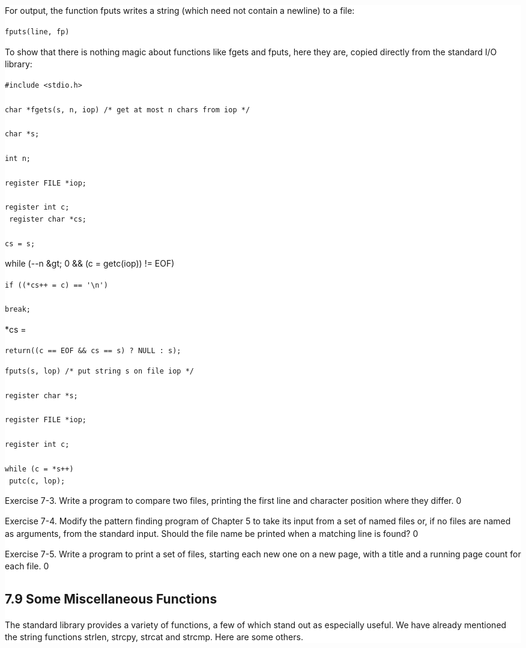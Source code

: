 For output, the function fputs writes a string (which need not contain
a newline) to a file:

    fputs(line, fp)

To show that there is nothing magic about functions like fgets and
fputs, here they are, copied directly from the standard I/O library:

    #include <stdio.h>

    char *fgets(s, n, iop) /* get at most n chars from iop */

    char *s;

    int n;

    register FILE *iop;

    register int c;
     register char *cs;

    cs = s;

while (--n \&gt; 0 &amp;&amp; (c = getc(iop)) != EOF)

    if ((*cs++ = c) == '\n')

    break;

\*cs =

    return((c == EOF && cs == s) ? NULL : s);

[comment]: <> (page 156 , 156 THE C PROGRAMMING LANGUAGE CHAPTER 7 )

    fputs(s, lop) /* put string s on file iop */

    register char *s;

    register FILE *iop;

    register int c;

    while (c = *s++)
     putc(c, lop);

Exercise 7-3. Write a program to compare two files, printing the first line
and character position where they differ. 0

Exercise 7-4. Modify the pattern finding program of Chapter 5 to take its
input from a set of named files or, if no files are named as arguments, from
the standard input. Should the file name be printed when a matching line is
found? 0

Exercise 7-5. Write a program to print a set of files, starting each new one
on a new page, with a title and a running page count for each file. 0

7.9 Some Miscellaneous Functions
--------------------------------

The standard library provides a variety of functions, a few of which
stand out as especially useful. We have already mentioned the string functions strlen, strcpy, strcat and strcmp. Here are some others.


[comment]: <> (page 144 , 144 THE C PROGRAMMING LANGUAGE CHAPTER 7 )
[comment]: <> (page 146 , 146 THE C PROGRAMMING LANGUAGE CHAPTER 7 )
[comment]: <> (page 148 , 148 THE C PROGRAMMING LANGUAGE CHAPTER 7 )
[comment]: <> (page 150 , 150 THE C PROGRAMMING LANGUAGE CHAPTER 7 )
[comment]: <> (page 152 , 152 THE C PROGRAMMING LANGUAGE CHAPTER 7 )
[comment]: <> (page 154 , 154 THE C PROGRAMMING LANGUAGE CHAPTER 7 )